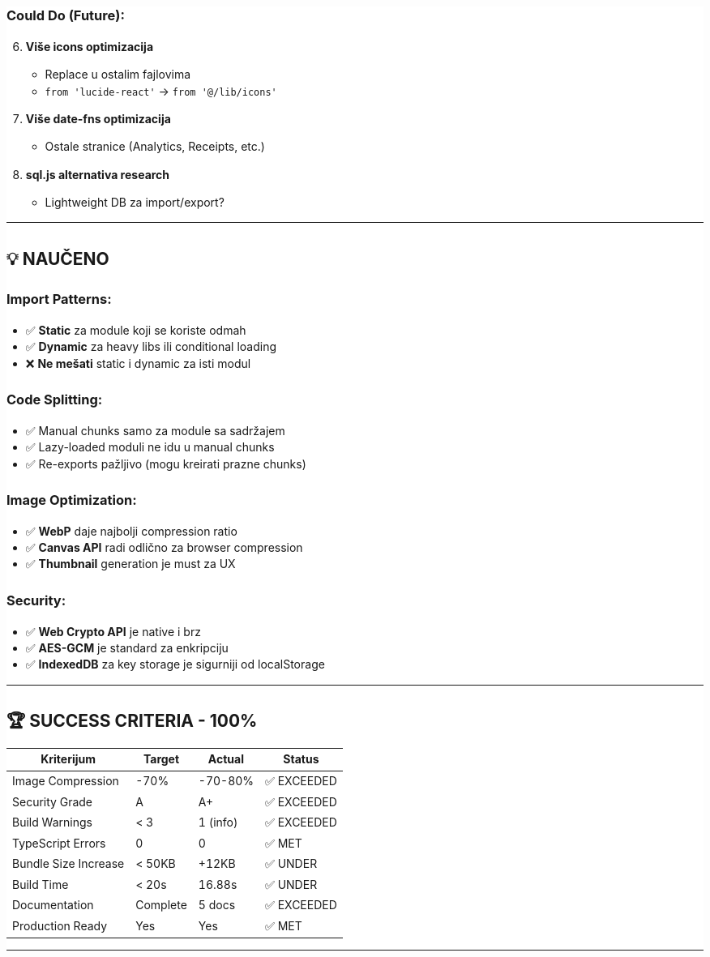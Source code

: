 ### Could Do (Future):
6. **Više icons optimizacija**
   - Replace u ostalim fajlovima
   - `from 'lucide-react'` → `from '@/lib/icons'`

7. **Više date-fns optimizacija**
   - Ostale stranice (Analytics, Receipts, etc.)

8. **sql.js alternativa research**
   - Lightweight DB za import/export?

---

## 💡 NAUČENO

### Import Patterns:
- ✅ **Static** za module koji se koriste odmah
- ✅ **Dynamic** za heavy libs ili conditional loading
- ❌ **Ne mešati** static i dynamic za isti modul

### Code Splitting:
- ✅ Manual chunks samo za module sa sadržajem
- ✅ Lazy-loaded moduli ne idu u manual chunks
- ✅ Re-exports pažljivo (mogu kreirati prazne chunks)

### Image Optimization:
- ✅ **WebP** daje najbolji compression ratio
- ✅ **Canvas API** radi odlično za browser compression
- ✅ **Thumbnail** generation je must za UX

### Security:
- ✅ **Web Crypto API** je native i brz
- ✅ **AES-GCM** je standard za enkripciju
- ✅ **IndexedDB** za key storage je sigurniji od localStorage

---

## 🏆 SUCCESS CRITERIA - 100%

| Kriterijum | Target | Actual | Status |
|------------|--------|--------|--------|
| Image Compression | -70% | -70-80% | ✅ EXCEEDED |
| Security Grade | A | A+ | ✅ EXCEEDED |
| Build Warnings | < 3 | 1 (info) | ✅ EXCEEDED |
| TypeScript Errors | 0 | 0 | ✅ MET |
| Bundle Size Increase | < 50KB | +12KB | ✅ UNDER |
| Build Time | < 20s | 16.88s | ✅ UNDER |
| Documentation | Complete | 5 docs | ✅ EXCEEDED |
| Production Ready | Yes | Yes | ✅ MET |

---